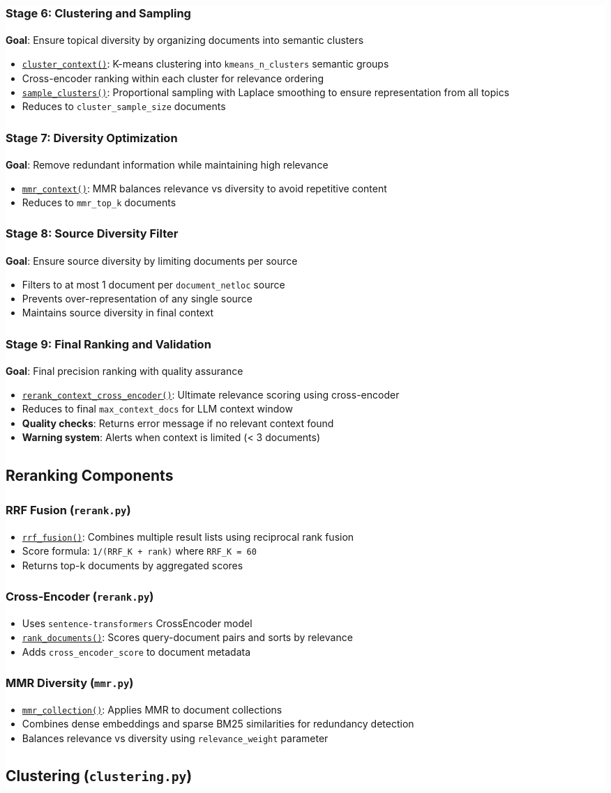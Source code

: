 ### Stage 6: Clustering and Sampling
**Goal**: Ensure topical diversity by organizing documents into semantic clusters
- [`cluster_context()`](pipeline.py:208): K-means clustering into `kmeans_n_clusters` semantic groups
- Cross-encoder ranking within each cluster for relevance ordering
- [`sample_clusters()`](pipeline.py:215): Proportional sampling with Laplace smoothing to ensure representation from all topics
- Reduces to `cluster_sample_size` documents

### Stage 7: Diversity Optimization
**Goal**: Remove redundant information while maintaining high relevance
- [`mmr_context()`](pipeline.py:232): MMR balances relevance vs diversity to avoid repetitive content
- Reduces to `mmr_top_k` documents

### Stage 8: Source Diversity Filter
**Goal**: Ensure source diversity by limiting documents per source
- Filters to at most 1 document per `document_netloc` source
- Prevents over-representation of any single source
- Maintains source diversity in final context

### Stage 9: Final Ranking and Validation
**Goal**: Final precision ranking with quality assurance
- [`rerank_context_cross_encoder()`](pipeline.py:251): Ultimate relevance scoring using cross-encoder
- Reduces to final `max_context_docs` for LLM context window
- **Quality checks**: Returns error message if no relevant context found
- **Warning system**: Alerts when context is limited (< 3 documents)

## Reranking Components

### RRF Fusion (`rerank.py`)
- [`rrf_fusion()`](rerank.py:46): Combines multiple result lists using reciprocal rank fusion
- Score formula: `1/(RRF_K + rank)` where `RRF_K = 60`
- Returns top-k documents by aggregated scores

### Cross-Encoder (`rerank.py`)
- Uses `sentence-transformers` CrossEncoder model
- [`rank_documents()`](rerank.py:23): Scores query-document pairs and sorts by relevance
- Adds `cross_encoder_score` to document metadata

### MMR Diversity (`mmr.py`)
- [`mmr_collection()`](mmr.py:24): Applies MMR to document collections
- Combines dense embeddings and sparse BM25 similarities for redundancy detection
- Balances relevance vs diversity using `relevance_weight` parameter

## Clustering (`clustering.py`)
